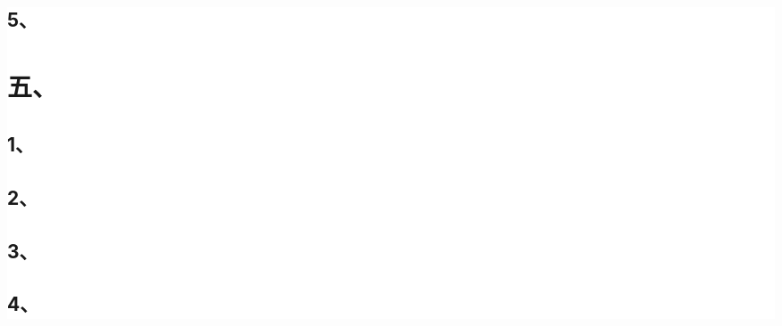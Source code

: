 ### 




## 5、
### 


### 


### 









# 五、

## 1、
### 


### 


### 


## 2、

### 


### 


### 



## 3、
### 


### 


### 



## 4、
### 


### 

